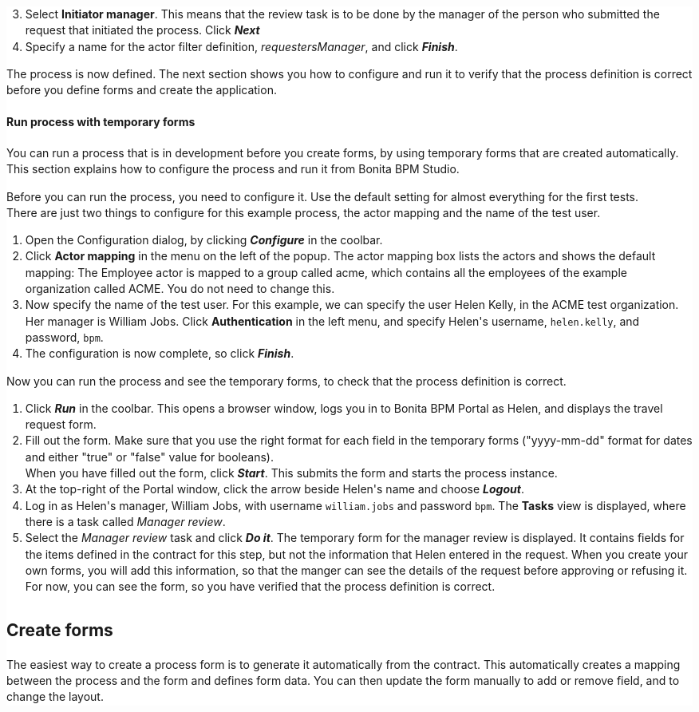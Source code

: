    3. Select **Initiator manager**. This means that the review task is to be done by the manager of the person who submitted the request that initiated the process. Click **_Next_**
   4. Specify a name for the actor filter definition, _requestersManager_, and click **_Finish_**.

The process is now defined. The next section shows you how to configure and run it to verify that the process definition is correct before you define forms and create the application.

#### Run process with temporary forms

You can run a process that is in development before you create forms, by using temporary forms that are created automatically.  
This section explains how to configure the process and run it from Bonita BPM Studio.

Before you can run the process, you need to configure it. Use the default setting for almost everything for the first tests.   
There are just two things to configure for this example process, the actor mapping and the name of the test user.

1. Open the Configuration dialog, by clicking **_Configure_** in the coolbar.
2. Click **Actor mapping** in the menu on the left of the popup. The actor mapping box lists the actors and shows the default mapping: The Employee actor is mapped to a group called acme, which contains all the employees of the example organization called ACME. You do not need to change this.
3. Now specify the name of the test user. For this example, we can specify the user Helen Kelly, in the ACME test organization. Her manager is William Jobs. Click **Authentication** in the left menu, and specify Helen's username, `helen.kelly`, and password, `bpm`.
4. The configuration is now complete, so click **_Finish_**.

Now you can run the process and see the temporary forms, to check that the process definition is correct.

1. Click **_Run_** in the coolbar. This opens a browser window, logs you in to Bonita BPM Portal as Helen, and displays the travel request form.
2. Fill out the form. Make sure that you use the right format for each field in the temporary forms ("yyyy-mm-dd" format for dates and either "true" or "false" value for booleans).  
When you have filled out the form, click **_Start_**. This submits the form and starts the process instance.
3. At the top-right of the Portal window, click the arrow beside Helen's name and choose **_Logout_**.
4. Log in as Helen's manager, William Jobs, with username `william.jobs` and password `bpm`. The **Tasks** view is displayed, where there is a task called _Manager review_.
5. Select the _Manager review_ task and click **_Do it_**. The temporary form for the manager review is displayed.
It contains fields for the items defined in the contract for this step, but not the information that Helen entered in the request.
When you create your own forms, you will add this information, so that the manger can see the details of the request before approving or refusing it.  
For now, you can see the form, so you have verified that the process definition is correct.

## Create forms

The easiest way to create a process form is to generate it automatically from the contract. This automatically creates a mapping between the process and the form and defines form data. You can then update the form manually to add or remove field, and to change the layout.
